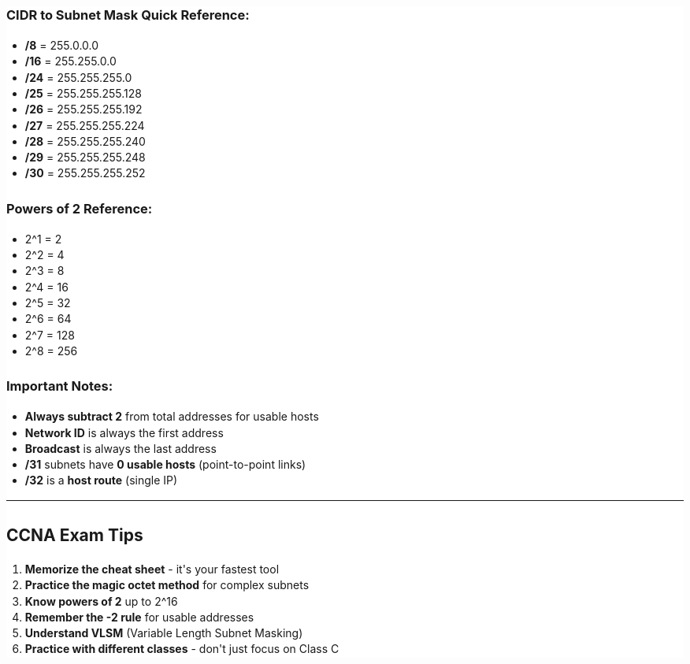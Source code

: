 ### CIDR to Subnet Mask Quick Reference:
- **/8** = 255.0.0.0
- **/16** = 255.255.0.0  
- **/24** = 255.255.255.0
- **/25** = 255.255.255.128
- **/26** = 255.255.255.192
- **/27** = 255.255.255.224
- **/28** = 255.255.255.240
- **/29** = 255.255.255.248
- **/30** = 255.255.255.252

### Powers of 2 Reference:
- 2^1 = 2
- 2^2 = 4  
- 2^3 = 8
- 2^4 = 16
- 2^5 = 32
- 2^6 = 64
- 2^7 = 128
- 2^8 = 256

### Important Notes:
- **Always subtract 2** from total addresses for usable hosts
- **Network ID** is always the first address
- **Broadcast** is always the last address  
- **/31** subnets have **0 usable hosts** (point-to-point links)
- **/32** is a **host route** (single IP)

---

## CCNA Exam Tips

1. **Memorize the cheat sheet** - it's your fastest tool
2. **Practice the magic octet method** for complex subnets
3. **Know powers of 2** up to 2^16
4. **Remember the -2 rule** for usable addresses
5. **Understand VLSM** (Variable Length Subnet Masking)
6. **Practice with different classes** - don't just focus on Class C
